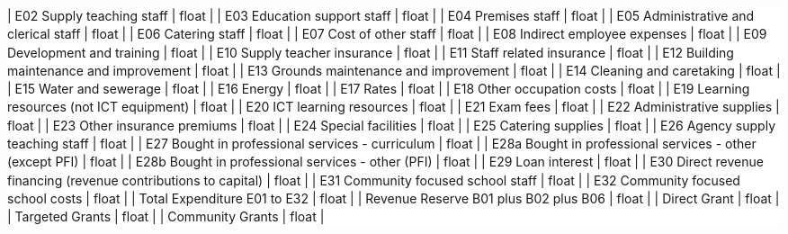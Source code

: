 | E02  Supply teaching staff                                      | float     |
| E03 Education support staff                                     | float     |
| E04  Premises staff                                             | float     |
| E05 Administrative and clerical staff                           | float     |
| E06 Catering staff                                              | float     |
| E07  Cost of other staff                                        | float     |
| E08  Indirect employee expenses                                 | float     |
| E09  Development and training                                   | float     |
| E10  Supply teacher insurance                                   | float     |
| E11  Staff related insurance                                    | float     |
| E12  Building maintenance and improvement                       | float     |
| E13  Grounds maintenance and improvement                        | float     |
| E14  Cleaning and caretaking                                    | float     |
| E15  Water and sewerage                                         | float     |
| E16  Energy                                                     | float     |
| E17  Rates                                                      | float     |
| E18  Other occupation costs                                     | float     |
| E19  Learning resources (not ICT equipment)                     | float     |
| E20  ICT learning resources                                     | float     |
| E21  Exam fees                                                  | float     |
| E22 Administrative supplies                                     | float     |
| E23  Other insurance premiums                                   | float     |
| E24  Special facilities                                         | float     |
| E25  Catering supplies                                          | float     |
| E26 Agency supply teaching staff                                | float     |
| E27  Bought in professional services - curriculum               | float     |
| E28a  Bought in professional services - other (except PFI)      | float     |
| E28b Bought in professional services - other (PFI)              | float     |
| E29  Loan interest                                              | float     |
| E30 Direct revenue financing (revenue contributions to capital) | float     |
| E31  Community focused school staff                             | float     |
| E32 Community focused school costs                              | float     |
| Total Expenditure  E01 to E32                                   | float     |
| Revenue Reserve   B01 plus B02 plus B06                         | float     |
| Direct Grant                                                    | float     |
| Targeted Grants                                                 | float     |
| Community Grants                                                | float     |